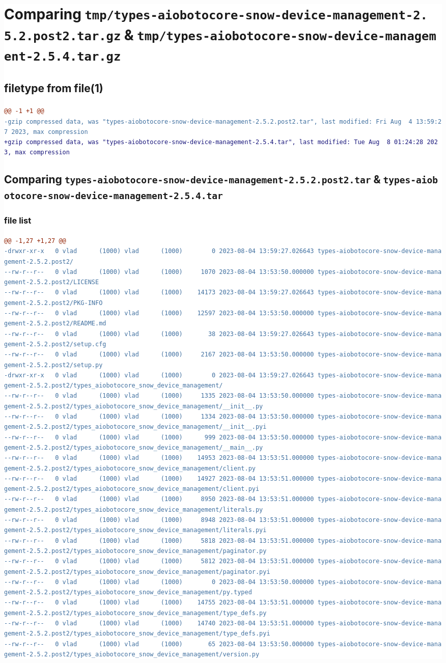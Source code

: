 # Comparing `tmp/types-aiobotocore-snow-device-management-2.5.2.post2.tar.gz` & `tmp/types-aiobotocore-snow-device-management-2.5.4.tar.gz`

## filetype from file(1)

```diff
@@ -1 +1 @@
-gzip compressed data, was "types-aiobotocore-snow-device-management-2.5.2.post2.tar", last modified: Fri Aug  4 13:59:27 2023, max compression
+gzip compressed data, was "types-aiobotocore-snow-device-management-2.5.4.tar", last modified: Tue Aug  8 01:24:28 2023, max compression
```

## Comparing `types-aiobotocore-snow-device-management-2.5.2.post2.tar` & `types-aiobotocore-snow-device-management-2.5.4.tar`

### file list

```diff
@@ -1,27 +1,27 @@
-drwxr-xr-x   0 vlad      (1000) vlad      (1000)        0 2023-08-04 13:59:27.026643 types-aiobotocore-snow-device-management-2.5.2.post2/
--rw-r--r--   0 vlad      (1000) vlad      (1000)     1070 2023-08-04 13:53:50.000000 types-aiobotocore-snow-device-management-2.5.2.post2/LICENSE
--rw-r--r--   0 vlad      (1000) vlad      (1000)    14173 2023-08-04 13:59:27.026643 types-aiobotocore-snow-device-management-2.5.2.post2/PKG-INFO
--rw-r--r--   0 vlad      (1000) vlad      (1000)    12597 2023-08-04 13:53:50.000000 types-aiobotocore-snow-device-management-2.5.2.post2/README.md
--rw-r--r--   0 vlad      (1000) vlad      (1000)       38 2023-08-04 13:59:27.026643 types-aiobotocore-snow-device-management-2.5.2.post2/setup.cfg
--rw-r--r--   0 vlad      (1000) vlad      (1000)     2167 2023-08-04 13:53:50.000000 types-aiobotocore-snow-device-management-2.5.2.post2/setup.py
-drwxr-xr-x   0 vlad      (1000) vlad      (1000)        0 2023-08-04 13:59:27.026643 types-aiobotocore-snow-device-management-2.5.2.post2/types_aiobotocore_snow_device_management/
--rw-r--r--   0 vlad      (1000) vlad      (1000)     1335 2023-08-04 13:53:50.000000 types-aiobotocore-snow-device-management-2.5.2.post2/types_aiobotocore_snow_device_management/__init__.py
--rw-r--r--   0 vlad      (1000) vlad      (1000)     1334 2023-08-04 13:53:50.000000 types-aiobotocore-snow-device-management-2.5.2.post2/types_aiobotocore_snow_device_management/__init__.pyi
--rw-r--r--   0 vlad      (1000) vlad      (1000)      999 2023-08-04 13:53:50.000000 types-aiobotocore-snow-device-management-2.5.2.post2/types_aiobotocore_snow_device_management/__main__.py
--rw-r--r--   0 vlad      (1000) vlad      (1000)    14953 2023-08-04 13:53:51.000000 types-aiobotocore-snow-device-management-2.5.2.post2/types_aiobotocore_snow_device_management/client.py
--rw-r--r--   0 vlad      (1000) vlad      (1000)    14927 2023-08-04 13:53:51.000000 types-aiobotocore-snow-device-management-2.5.2.post2/types_aiobotocore_snow_device_management/client.pyi
--rw-r--r--   0 vlad      (1000) vlad      (1000)     8950 2023-08-04 13:53:51.000000 types-aiobotocore-snow-device-management-2.5.2.post2/types_aiobotocore_snow_device_management/literals.py
--rw-r--r--   0 vlad      (1000) vlad      (1000)     8948 2023-08-04 13:53:51.000000 types-aiobotocore-snow-device-management-2.5.2.post2/types_aiobotocore_snow_device_management/literals.pyi
--rw-r--r--   0 vlad      (1000) vlad      (1000)     5818 2023-08-04 13:53:51.000000 types-aiobotocore-snow-device-management-2.5.2.post2/types_aiobotocore_snow_device_management/paginator.py
--rw-r--r--   0 vlad      (1000) vlad      (1000)     5812 2023-08-04 13:53:51.000000 types-aiobotocore-snow-device-management-2.5.2.post2/types_aiobotocore_snow_device_management/paginator.pyi
--rw-r--r--   0 vlad      (1000) vlad      (1000)        0 2023-08-04 13:53:50.000000 types-aiobotocore-snow-device-management-2.5.2.post2/types_aiobotocore_snow_device_management/py.typed
--rw-r--r--   0 vlad      (1000) vlad      (1000)    14755 2023-08-04 13:53:51.000000 types-aiobotocore-snow-device-management-2.5.2.post2/types_aiobotocore_snow_device_management/type_defs.py
--rw-r--r--   0 vlad      (1000) vlad      (1000)    14740 2023-08-04 13:53:51.000000 types-aiobotocore-snow-device-management-2.5.2.post2/types_aiobotocore_snow_device_management/type_defs.pyi
--rw-r--r--   0 vlad      (1000) vlad      (1000)       65 2023-08-04 13:53:50.000000 types-aiobotocore-snow-device-management-2.5.2.post2/types_aiobotocore_snow_device_management/version.py
```